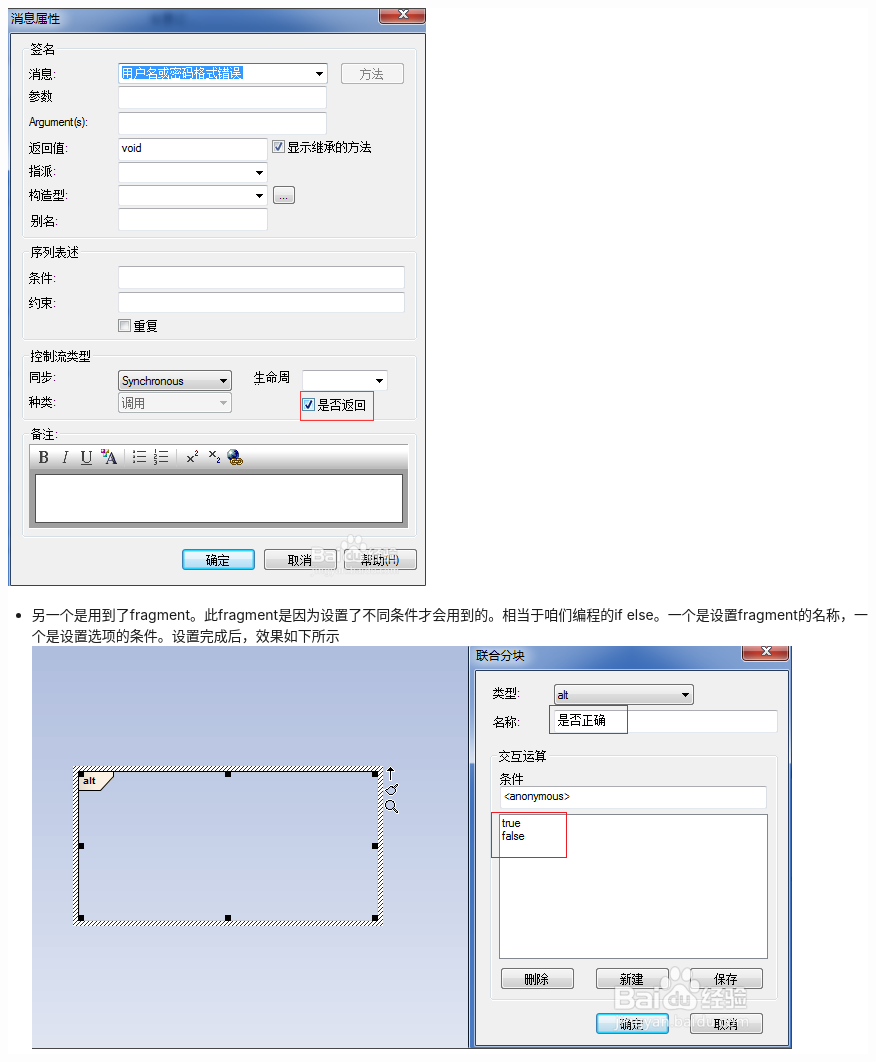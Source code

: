   [![img](../hexo/UML%E7%9A%8413%E7%A7%8D%E7%B1%BB%E5%9E%8B%E7%9A%84%E5%9B%BE%E5%8F%8A%E4%BD%9C%E7%94%A8/45.png)](../hexo/UML%E7%9A%8413%E7%A7%8D%E7%B1%BB%E5%9E%8B%E7%9A%84%E5%9B%BE%E5%8F%8A%E4%BD%9C%E7%94%A8/45.png)
- 另一个是用到了fragment。此fragment是因为设置了不同条件才会用到的。相当于咱们编程的if else。一个是设置fragment的名称，一个是设置选项的条件。设置完成后，效果如下所示
  [![img](../hexo/UML%E7%9A%8413%E7%A7%8D%E7%B1%BB%E5%9E%8B%E7%9A%84%E5%9B%BE%E5%8F%8A%E4%BD%9C%E7%94%A8/46.png)](../hexo/UML%E7%9A%8413%E7%A7%8D%E7%B1%BB%E5%9E%8B%E7%9A%84%E5%9B%BE%E5%8F%8A%E4%BD%9C%E7%94%A8/46.png)